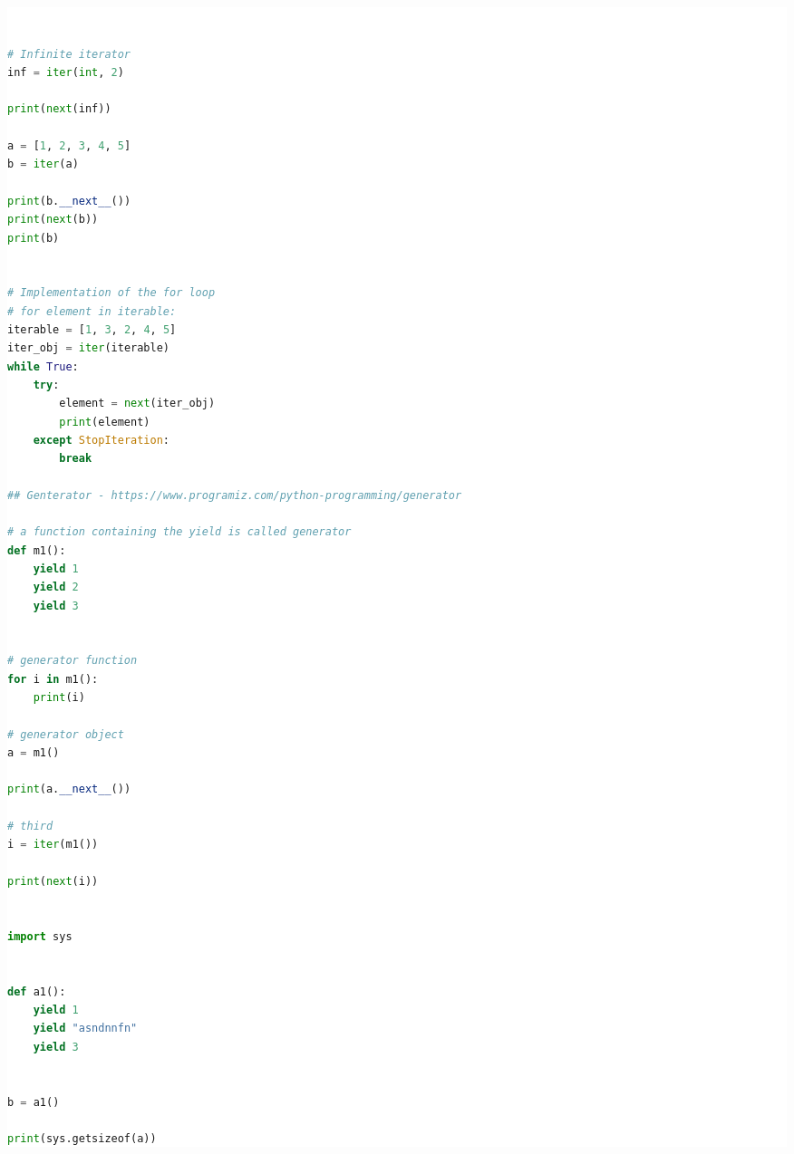 ```py


# Infinite iterator
inf = iter(int, 2)

print(next(inf))

a = [1, 2, 3, 4, 5]
b = iter(a)

print(b.__next__())
print(next(b))
print(b)


# Implementation of the for loop
# for element in iterable:
iterable = [1, 3, 2, 4, 5]
iter_obj = iter(iterable)
while True:
    try:
        element = next(iter_obj)
        print(element)
    except StopIteration:
        break

## Genterator - https://www.programiz.com/python-programming/generator

# a function containing the yield is called generator
def m1():
    yield 1
    yield 2
    yield 3


# generator function
for i in m1():
    print(i)

# generator object
a = m1()

print(a.__next__())

# third
i = iter(m1())

print(next(i))


import sys


def a1():
    yield 1
    yield "asndnnfn"
    yield 3


b = a1()

print(sys.getsizeof(a))
```